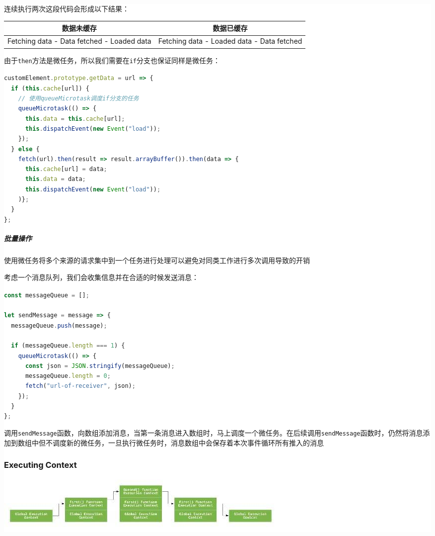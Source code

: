 连续执行两次这段代码会形成以下结果：

数据未缓存|数据已缓存|
-|-|
Fetching data - Data fetched - Loaded data | Fetching data - Loaded data - Data fetched

由于`then`方法是微任务，所以我们需要在`if`分支也保证同样是微任务：

```js
customElement.prototype.getData = url => {
  if (this.cache[url]) {
    // 使用queueMicrotask调度if分支的任务
    queueMicrotask(() => {
      this.data = this.cache[url];
      this.dispatchEvent(new Event("load"));
    });
  } else {
    fetch(url).then(result => result.arrayBuffer()).then(data => {
      this.cache[url] = data;
      this.data = data;
      this.dispatchEvent(new Event("load"));
    )};
  }
};
```

##### 批量操作

使用微任务将多个来源的请求集中到一个任务进行处理可以避免对同类工作进行多次调用导致的开销

考虑一个消息队列，我们会收集信息并在合适的时候发送消息：

```js
const messageQueue = [];

let sendMessage = message => {
  messageQueue.push(message);

  if (messageQueue.length === 1) {
    queueMicrotask(() => {
      const json = JSON.stringify(messageQueue);
      messageQueue.length = 0;
      fetch("url-of-receiver", json);
    });
  }
};
```

调用`sendMessage`函数，向数组添加消息，当第一条消息进入数组时，马上调度一个微任务。在后续调用`sendMessage`函数时，仍然将消息添加到数组中但不调度新的微任务，一旦执行微任务时，消息数组中会保存着本次事件循环所有推入的消息

### Executing Context

![执行上下文栈](/assets/images/executing%20context%20stack.jpg "执行上下文栈")


[^1]: ![bytecode](/assets/images/language%20for%20humans%20and%20machines.jpg "bytecode")
[^2]: microtask是v8引擎的术语，在ECMA标准中，它的描述是PromiseJobs